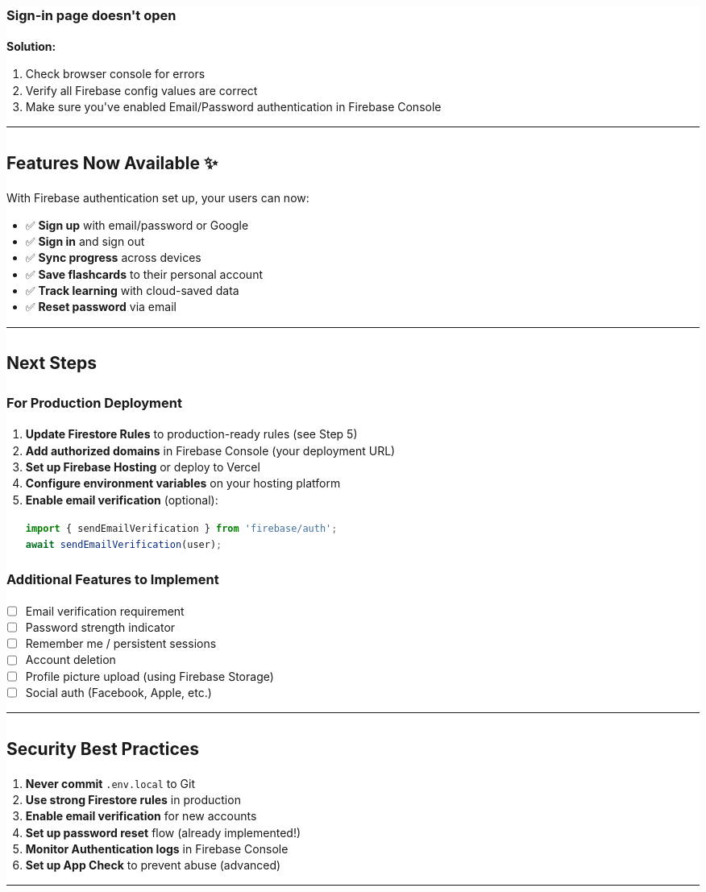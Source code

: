 ### Sign-in page doesn't open

**Solution:** 
1. Check browser console for errors
2. Verify all Firebase config values are correct
3. Make sure you've enabled Email/Password authentication in Firebase Console

---

## Features Now Available ✨

With Firebase authentication set up, your users can now:

- ✅ **Sign up** with email/password or Google
- ✅ **Sign in** and sign out
- ✅ **Sync progress** across devices
- ✅ **Save flashcards** to their personal account
- ✅ **Track learning** with cloud-saved data
- ✅ **Reset password** via email

---

## Next Steps

### For Production Deployment

1. **Update Firestore Rules** to production-ready rules (see Step 5)
2. **Add authorized domains** in Firebase Console (your deployment URL)
3. **Set up Firebase Hosting** or deploy to Vercel
4. **Configure environment variables** on your hosting platform
5. **Enable email verification** (optional):
   ```typescript
   import { sendEmailVerification } from 'firebase/auth';
   await sendEmailVerification(user);
   ```

### Additional Features to Implement

- [ ] Email verification requirement
- [ ] Password strength indicator
- [ ] Remember me / persistent sessions
- [ ] Account deletion
- [ ] Profile picture upload (using Firebase Storage)
- [ ] Social auth (Facebook, Apple, etc.)

---

## Security Best Practices

1. **Never commit** `.env.local` to Git
2. **Use strong Firestore rules** in production
3. **Enable email verification** for new accounts
4. **Set up password reset** flow (already implemented!)
5. **Monitor Authentication logs** in Firebase Console
6. **Set up App Check** to prevent abuse (advanced)

---